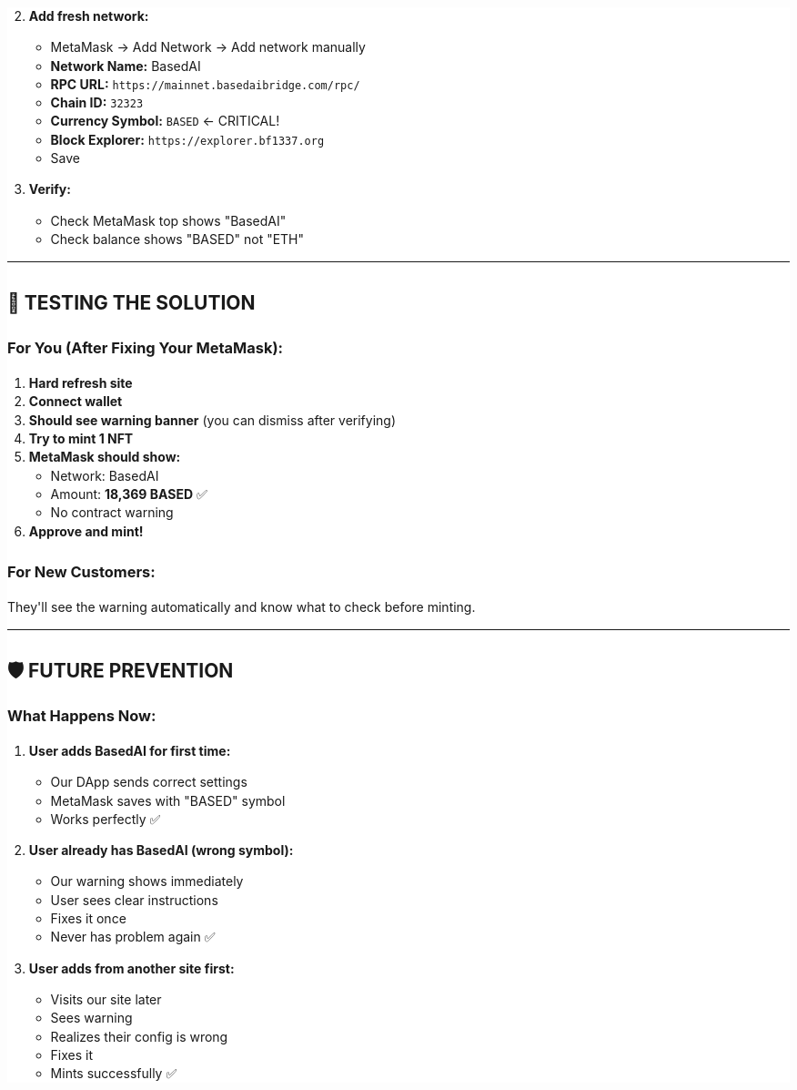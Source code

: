 2. **Add fresh network:**
   - MetaMask → Add Network → Add network manually
   - **Network Name:** BasedAI
   - **RPC URL:** `https://mainnet.basedaibridge.com/rpc/`
   - **Chain ID:** `32323`
   - **Currency Symbol:** `BASED` ← CRITICAL!
   - **Block Explorer:** `https://explorer.bf1337.org`
   - Save

3. **Verify:**
   - Check MetaMask top shows "BasedAI"
   - Check balance shows "BASED" not "ETH"

---

## 🧪 TESTING THE SOLUTION

### For You (After Fixing Your MetaMask):

1. **Hard refresh site**
2. **Connect wallet**
3. **Should see warning banner** (you can dismiss after verifying)
4. **Try to mint 1 NFT**
5. **MetaMask should show:**
   - Network: BasedAI
   - Amount: **18,369 BASED** ✅
   - No contract warning
6. **Approve and mint!**

### For New Customers:

They'll see the warning automatically and know what to check before minting.

---

## 🛡️ FUTURE PREVENTION

### What Happens Now:

1. **User adds BasedAI for first time:**
   - Our DApp sends correct settings
   - MetaMask saves with "BASED" symbol
   - Works perfectly ✅

2. **User already has BasedAI (wrong symbol):**
   - Our warning shows immediately
   - User sees clear instructions
   - Fixes it once
   - Never has problem again ✅

3. **User adds from another site first:**
   - Visits our site later
   - Sees warning
   - Realizes their config is wrong
   - Fixes it
   - Mints successfully ✅
